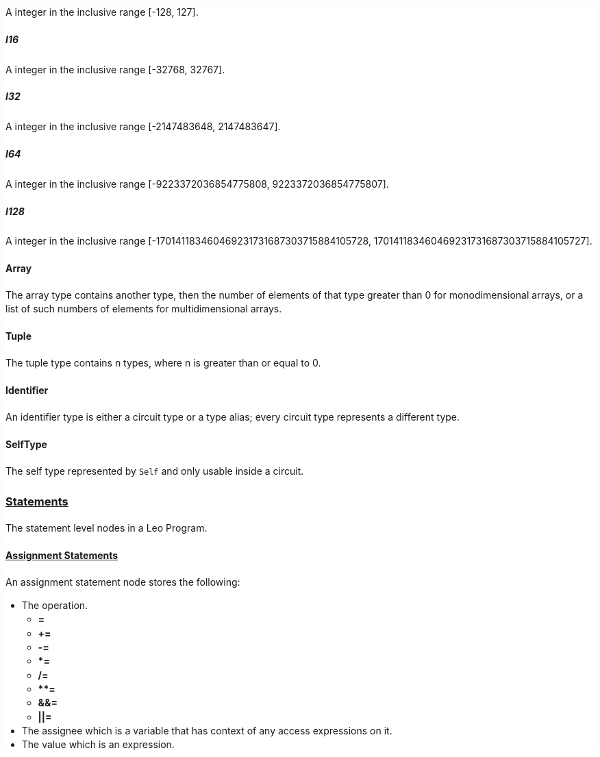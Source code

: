 A integer in the inclusive range [-128, 127].

##### I16

A integer in the inclusive range [-32768, 32767].

##### I32

A integer in the inclusive range [-2147483648, 2147483647].

##### I64

A integer in the inclusive range [-9223372036854775808, 9223372036854775807].

##### I128

A integer in the inclusive range [-170141183460469231731687303715884105728, 170141183460469231731687303715884105727].

#### Array

The array type contains another type,
then the number of elements of that type greater than 0
for monodimensional arrays,
or a list of such numbers of elements
for multidimensional arrays.

#### Tuple

The tuple type contains n types, where n is greater than or equal to 0.

#### Identifier

An identifier type is either a circuit type or a type alias;
every circuit type represents a different type.

#### SelfType

The self type represented by `Self` and only usable inside a circuit.

### [Statements](./src/statements/statement.rs)

The statement level nodes in a Leo Program.

#### [Assignment Statements](./src/statements/assign/)

An assignment statement node stores the following:

- The operation.
  - **=**
  - **+=**
  - **-=**
  - **\*=**
  - **/=**
  - **\*\*=**
  - **&&=**
  - **||=**
- The assignee which is a variable that has context of any access expressions on it.
- The value which is an expression.
